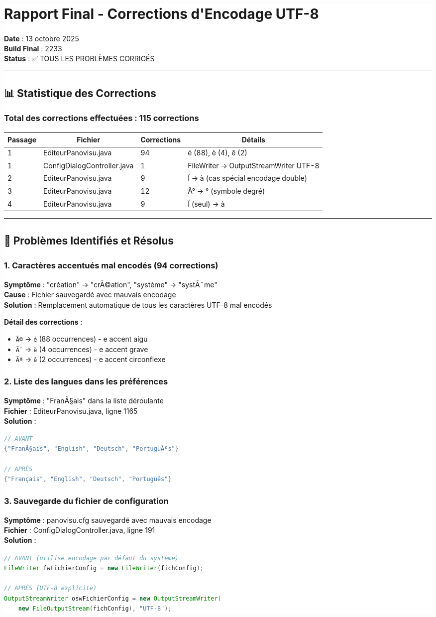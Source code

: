 # Rapport Final - Corrections d'Encodage UTF-8

**Date** : 13 octobre 2025  
**Build Final** : 2233  
**Status** : ✅ TOUS LES PROBLÈMES CORRIGÉS

---

## 📊 Statistique des Corrections

### Total des corrections effectuées : **115 corrections**

| Passage | Fichier | Corrections | Détails |
|---------|---------|-------------|---------|
| 1 | EditeurPanovisu.java | 94 | é (88), è (4), ê (2) |
| 1 | ConfigDialogController.java | 1 | FileWriter → OutputStreamWriter UTF-8 |
| 2 | EditeurPanovisu.java | 9 | Ï → à (cas spécial encodage double) |
| 3 | EditeurPanovisu.java | 12 | Â° → ° (symbole degré) |
| 4 | EditeurPanovisu.java | 9 | Ï (seul) → à |

---

## 🔧 Problèmes Identifiés et Résolus

### 1. Caractères accentués mal encodés (94 corrections)
**Symptôme** : "création" → "crÃ©ation", "système" → "systÃ¨me"  
**Cause** : Fichier sauvegardé avec mauvais encodage  
**Solution** : Remplacement automatique de tous les caractères UTF-8 mal encodés

**Détail des corrections** :
- `Ã©` → `é` (88 occurrences) - e accent aigu
- `Ã¨` → `è` (4 occurrences) - e accent grave  
- `Ãª` → `ê` (2 occurrences) - e accent circonflexe

### 2. Liste des langues dans les préférences
**Symptôme** : "FranÃ§ais" dans la liste déroulante  
**Fichier** : EditeurPanovisu.java, ligne 1165  
**Solution** : 
```java
// AVANT
{"FranÃ§ais", "English", "Deutsch", "PortuguÃªs"}

// APRÈS  
{"Français", "English", "Deutsch", "Português"}
```

### 3. Sauvegarde du fichier de configuration
**Symptôme** : panovisu.cfg sauvegardé avec mauvais encodage  
**Fichier** : ConfigDialogController.java, ligne 191  
**Solution** :
```java
// AVANT (utilise encodage par défaut du système)
FileWriter fwFichierConfig = new FileWriter(fichConfig);

// APRÈS (UTF-8 explicite)
OutputStreamWriter oswFichierConfig = new OutputStreamWriter(
    new FileOutputStream(fichConfig), "UTF-8");
```
